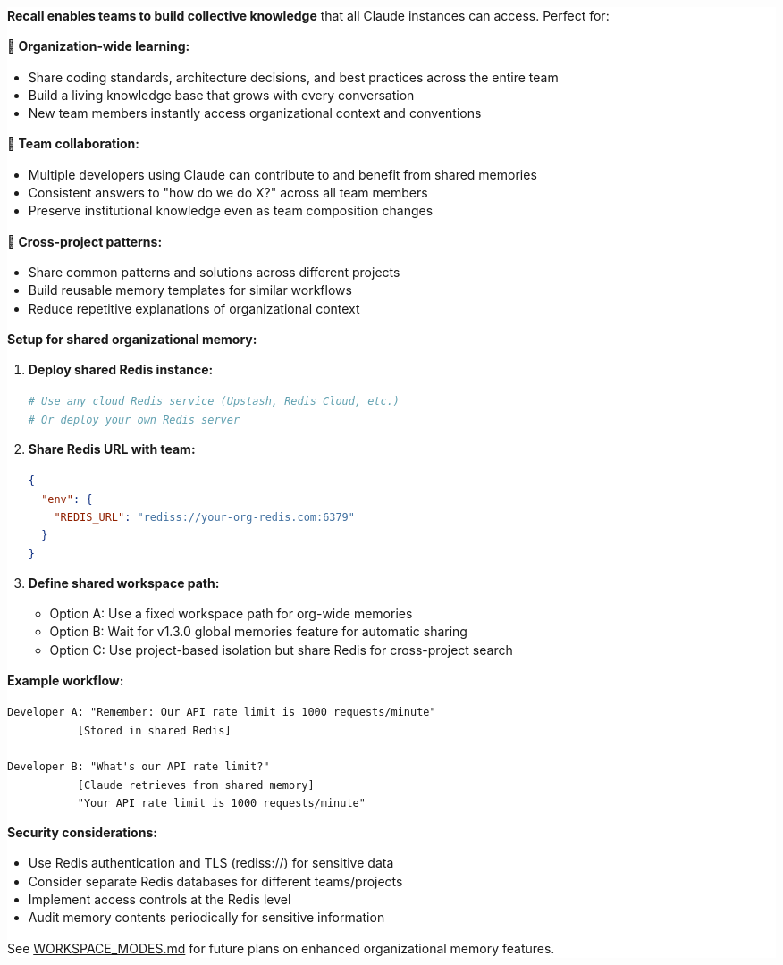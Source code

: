 **Recall enables teams to build collective knowledge** that all Claude instances can access. Perfect for:

**🏢 Organization-wide learning:**
- Share coding standards, architecture decisions, and best practices across the entire team
- Build a living knowledge base that grows with every conversation
- New team members instantly access organizational context and conventions

**👥 Team collaboration:**
- Multiple developers using Claude can contribute to and benefit from shared memories
- Consistent answers to "how do we do X?" across all team members
- Preserve institutional knowledge even as team composition changes

**🔄 Cross-project patterns:**
- Share common patterns and solutions across different projects
- Build reusable memory templates for similar workflows
- Reduce repetitive explanations of organizational context

**Setup for shared organizational memory:**

1. **Deploy shared Redis instance:**
   ```bash
   # Use any cloud Redis service (Upstash, Redis Cloud, etc.)
   # Or deploy your own Redis server
   ```

2. **Share Redis URL with team:**
   ```json
   {
     "env": {
       "REDIS_URL": "rediss://your-org-redis.com:6379"
     }
   }
   ```

3. **Define shared workspace path:**
   - Option A: Use a fixed workspace path for org-wide memories
   - Option B: Wait for v1.3.0 global memories feature for automatic sharing
   - Option C: Use project-based isolation but share Redis for cross-project search

**Example workflow:**
```
Developer A: "Remember: Our API rate limit is 1000 requests/minute"
           [Stored in shared Redis]

Developer B: "What's our API rate limit?"
           [Claude retrieves from shared memory]
           "Your API rate limit is 1000 requests/minute"
```

**Security considerations:**
- Use Redis authentication and TLS (rediss://) for sensitive data
- Consider separate Redis databases for different teams/projects
- Implement access controls at the Redis level
- Audit memory contents periodically for sensitive information

See [WORKSPACE_MODES.md](WORKSPACE_MODES.md) for future plans on enhanced organizational memory features.
